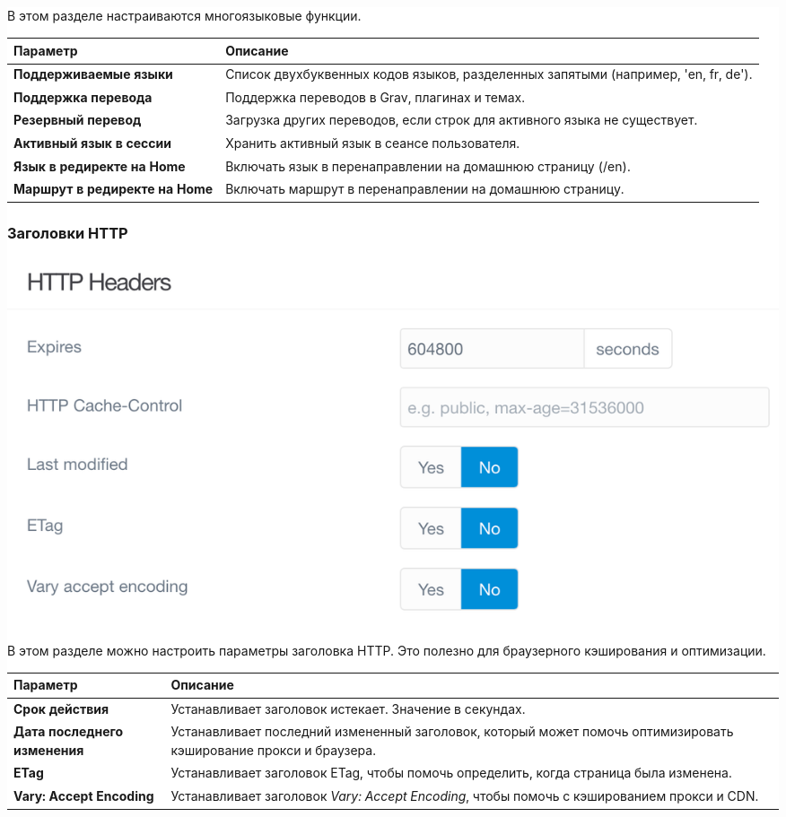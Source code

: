 В этом разделе настраиваются многоязыковые функции.


| Параметр                        | Описание                                                                          |
| :-----                          | :-----                                                                            |
| **Поддерживаемые языки**        | Список двухбуквенных кодов языков, разделенных запятыми (например, 'en, fr, de'). |
| **Поддержка перевода**          | Поддержка переводов в Grav, плагинах и темах.                                     |
| **Резервный перевод**           | Загрузка других переводов, если строк для активного языка не существует.          |
| **Активный язык в сессии**      | Хранить активный язык в сеансе пользователя.                                      |
| **Язык в редиректе на Home**    | Включать язык в перенаправлении на домашнюю страницу (/en).                       |
| **Маршрут в редиректе на Home** | Включать маршрут в перенаправлении на домашнюю страницу.                          |


### Заголовки HTTP

![Конфигурация админки](configuration-system-http.png)

В этом разделе можно настроить параметры заголовка HTTP. Это полезно для браузерного кэширования и оптимизации.


| Параметр                      | Описание                                                                                                         |
| :-----                        | :-----                                                                                                           |
| **Срок действия**             | Устанавливает заголовок истекает. Значение в секундах.                                                           |
| **Дата последнего изменения** | Устанавливает последний измененный заголовок, который может помочь оптимизировать кэширование прокси и браузера. |
| **ETag**                      | Устанавливает заголовок ETag, чтобы помочь определить, когда страница была изменена.                             |
| **Vary: Accept Encoding**     | Устанавливает заголовок *Vary: Accept Encoding*, чтобы помочь с кэшированием прокси и CDN.                       |
